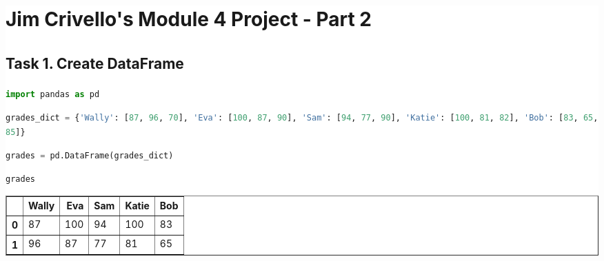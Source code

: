 # Jim Crivello's Module 4 Project - Part 2

## Task 1. Create DataFrame


```python
import pandas as pd
```


```python
grades_dict = {'Wally': [87, 96, 70], 'Eva': [100, 87, 90], 'Sam': [94, 77, 90], 'Katie': [100, 81, 82], 'Bob': [83, 65, 85]}
```


```python
grades = pd.DataFrame(grades_dict)
```


```python
grades
```




<div>
<style scoped>
    .dataframe tbody tr th:only-of-type {
        vertical-align: middle;
    }

    .dataframe tbody tr th {
        vertical-align: top;
    }

    .dataframe thead th {
        text-align: right;
    }
</style>
<table border="1" class="dataframe">
  <thead>
    <tr style="text-align: right;">
      <th></th>
      <th>Wally</th>
      <th>Eva</th>
      <th>Sam</th>
      <th>Katie</th>
      <th>Bob</th>
    </tr>
  </thead>
  <tbody>
    <tr>
      <th>0</th>
      <td>87</td>
      <td>100</td>
      <td>94</td>
      <td>100</td>
      <td>83</td>
    </tr>
    <tr>
      <th>1</th>
      <td>96</td>
      <td>87</td>
      <td>77</td>
      <td>81</td>
      <td>65</td>